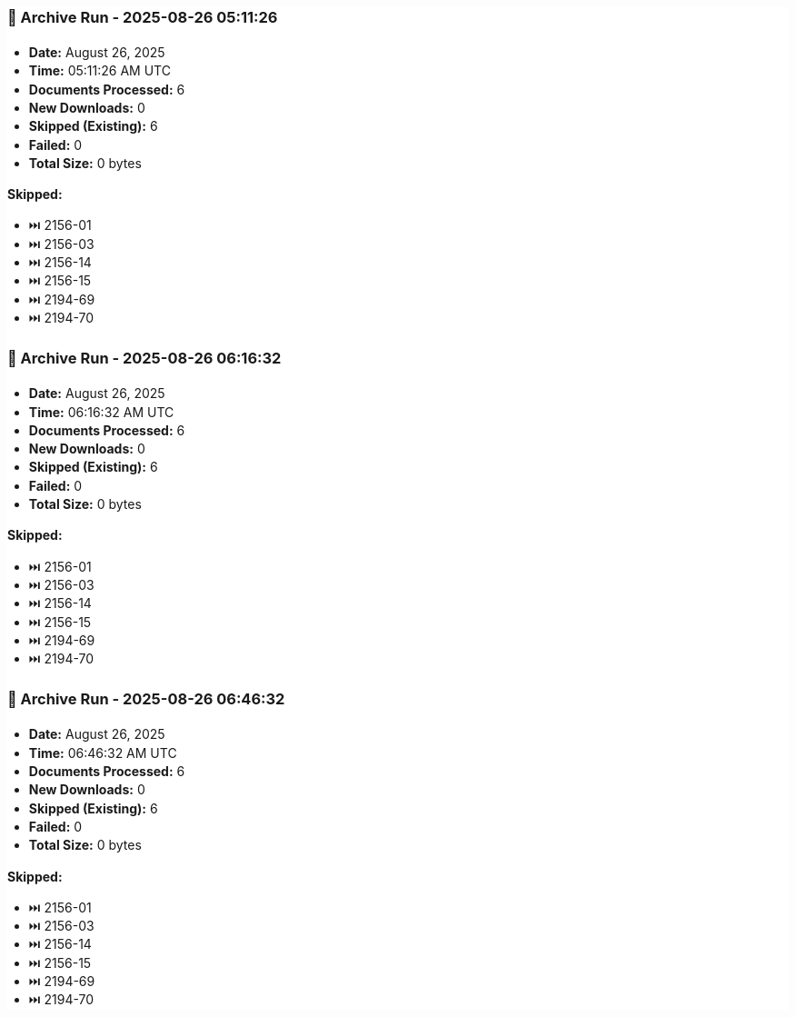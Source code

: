 
### 🔄 Archive Run - 2025-08-26 05:11:26
- **Date:** August 26, 2025
- **Time:** 05:11:26 AM UTC
- **Documents Processed:** 6
- **New Downloads:** 0
- **Skipped (Existing):** 6
- **Failed:** 0
- **Total Size:** 0 bytes

**Skipped:**
- ⏭️  2156-01
- ⏭️  2156-03
- ⏭️  2156-14
- ⏭️  2156-15
- ⏭️  2194-69
- ⏭️  2194-70


### 🔄 Archive Run - 2025-08-26 06:16:32
- **Date:** August 26, 2025
- **Time:** 06:16:32 AM UTC
- **Documents Processed:** 6
- **New Downloads:** 0
- **Skipped (Existing):** 6
- **Failed:** 0
- **Total Size:** 0 bytes

**Skipped:**
- ⏭️  2156-01
- ⏭️  2156-03
- ⏭️  2156-14
- ⏭️  2156-15
- ⏭️  2194-69
- ⏭️  2194-70


### 🔄 Archive Run - 2025-08-26 06:46:32
- **Date:** August 26, 2025
- **Time:** 06:46:32 AM UTC
- **Documents Processed:** 6
- **New Downloads:** 0
- **Skipped (Existing):** 6
- **Failed:** 0
- **Total Size:** 0 bytes

**Skipped:**
- ⏭️  2156-01
- ⏭️  2156-03
- ⏭️  2156-14
- ⏭️  2156-15
- ⏭️  2194-69
- ⏭️  2194-70


